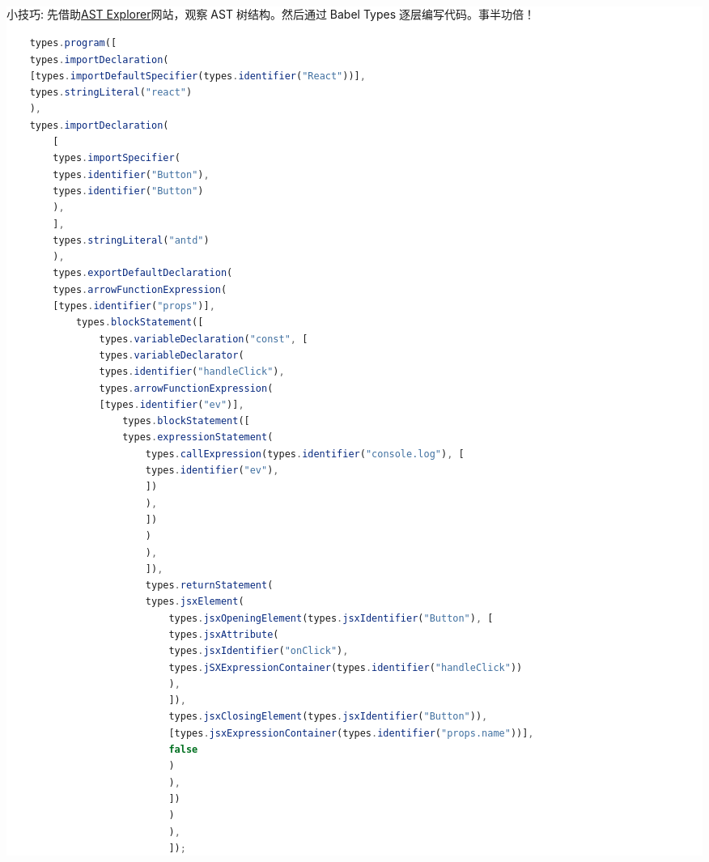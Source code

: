 小技巧: 先借助[AST Explorer](https://link.juejin.cn?target=https%3A%2F%2Fastexplorer.net%2F "https://astexplorer.net/")网站，观察 AST 树结构。然后通过 Babel Types 逐层编写代码。事半功倍！

```javascript
    types.program([
    types.importDeclaration(
    [types.importDefaultSpecifier(types.identifier("React"))],
    types.stringLiteral("react")
    ),
    types.importDeclaration(
        [
        types.importSpecifier(
        types.identifier("Button"),
        types.identifier("Button")
        ),
        ],
        types.stringLiteral("antd")
        ),
        types.exportDefaultDeclaration(
        types.arrowFunctionExpression(
        [types.identifier("props")],
            types.blockStatement([
                types.variableDeclaration("const", [
                types.variableDeclarator(
                types.identifier("handleClick"),
                types.arrowFunctionExpression(
                [types.identifier("ev")],
                    types.blockStatement([
                    types.expressionStatement(
                        types.callExpression(types.identifier("console.log"), [
                        types.identifier("ev"),
                        ])
                        ),
                        ])
                        )
                        ),
                        ]),
                        types.returnStatement(
                        types.jsxElement(
                            types.jsxOpeningElement(types.jsxIdentifier("Button"), [
                            types.jsxAttribute(
                            types.jsxIdentifier("onClick"),
                            types.jSXExpressionContainer(types.identifier("handleClick"))
                            ),
                            ]),
                            types.jsxClosingElement(types.jsxIdentifier("Button")),
                            [types.jsxExpressionContainer(types.identifier("props.name"))],
                            false
                            )
                            ),
                            ])
                            )
                            ),
                            ]);
```

